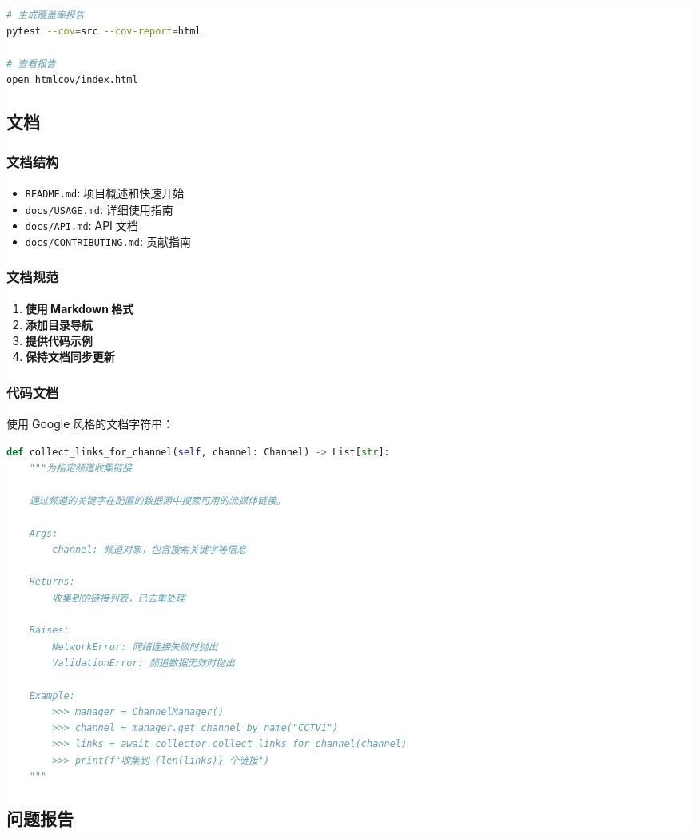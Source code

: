 ```bash
# 生成覆盖率报告
pytest --cov=src --cov-report=html

# 查看报告
open htmlcov/index.html
```

## 文档

### 文档结构

- `README.md`: 项目概述和快速开始
- `docs/USAGE.md`: 详细使用指南
- `docs/API.md`: API 文档
- `docs/CONTRIBUTING.md`: 贡献指南

### 文档规范

1. **使用 Markdown 格式**
2. **添加目录导航**
3. **提供代码示例**
4. **保持文档同步更新**

### 代码文档

使用 Google 风格的文档字符串：

```python
def collect_links_for_channel(self, channel: Channel) -> List[str]:
    """为指定频道收集链接
    
    通过频道的关键字在配置的数据源中搜索可用的流媒体链接。
    
    Args:
        channel: 频道对象，包含搜索关键字等信息
        
    Returns:
        收集到的链接列表，已去重处理
        
    Raises:
        NetworkError: 网络连接失败时抛出
        ValidationError: 频道数据无效时抛出
        
    Example:
        >>> manager = ChannelManager()
        >>> channel = manager.get_channel_by_name("CCTV1")
        >>> links = await collector.collect_links_for_channel(channel)
        >>> print(f"收集到 {len(links)} 个链接")
    """
```

## 问题报告
